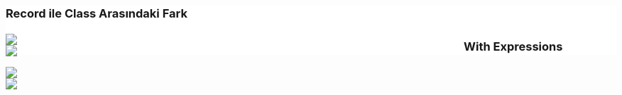 ### Record ile Class Arasındaki Fark

<img src=https://i.imgur.com/8ZGx9eg.png width=75%, align=left />

<img src=https://i.imgur.com/ouGDVlH.png width=75%, align=left />

### With Expressions

<img src=https://i.imgur.com/6blWyAn.png width=75%, align=left />

<img src=https://i.imgur.com/Ok29rFU.png width=75%, align=left />
